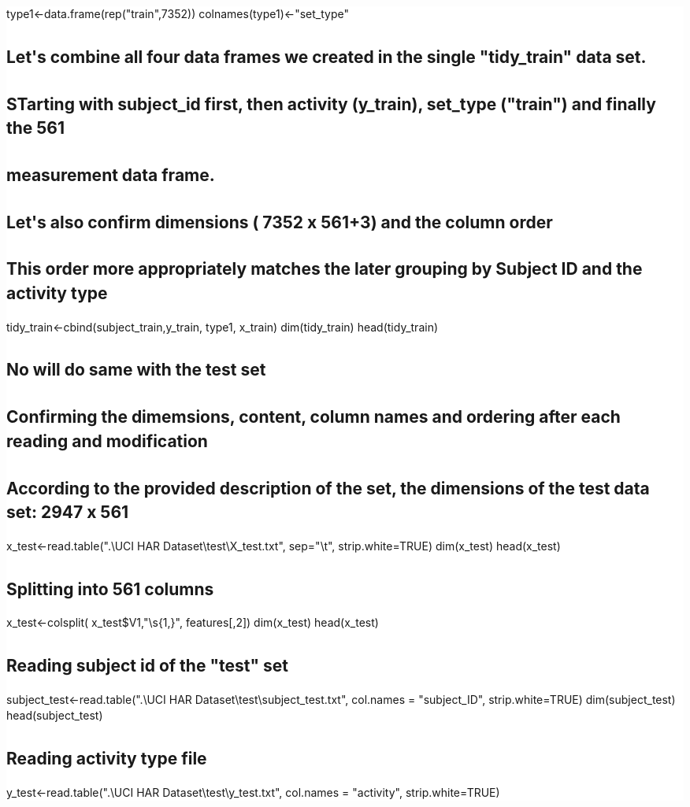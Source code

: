 type1<-data.frame(rep("train",7352))
colnames(type1)<-"set_type"


## Let's combine all four data frames we created in the single "tidy_train" data set.
## STarting with subject_id first, then activity (y_train), set_type ("train") and finally the 561 
## measurement data frame.
## Let's also confirm dimensions ( 7352 x 561+3) and the column order
## This order more appropriately matches the later grouping by Subject ID and the activity type


tidy_train<-cbind(subject_train,y_train, type1, x_train)
dim(tidy_train)
head(tidy_train)


## No will do same with the test set
## Confirming the dimemsions, content, column names and ordering after each reading and modification
## According to the provided description of the set, the dimensions of the test data set: 2947 x 561 

x_test<-read.table(".\\UCI HAR Dataset\\test\\X_test.txt", sep="\t", strip.white=TRUE)
dim(x_test)
head(x_test)


## Splitting into 561 columns
x_test<-colsplit( x_test$V1,"\\s{1,}", features[,2])
dim(x_test)
head(x_test)


## Reading subject id of the "test" set
subject_test<-read.table(".\\UCI HAR Dataset\\test\\subject_test.txt", col.names = "subject_ID", strip.white=TRUE)
dim(subject_test)
head(subject_test)

## Reading activity type file
y_test<-read.table(".\\UCI HAR Dataset\\test\\y_test.txt", col.names = "activity", strip.white=TRUE)
